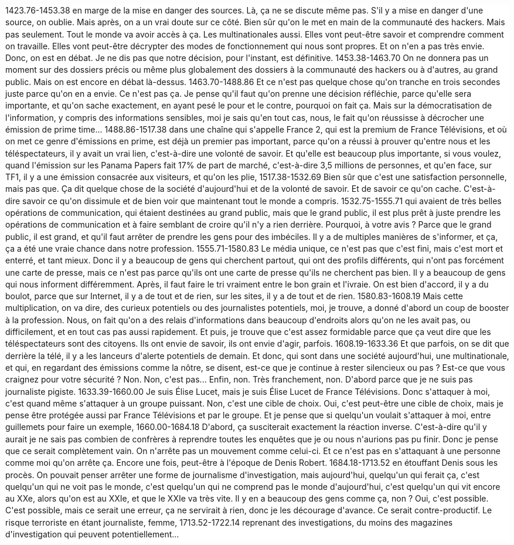 1423.76-1453.38   en marge de la mise en danger des sources. Là, ça ne se discute même pas. S'il y a mise en danger d'une source, on oublie. Mais après, on a un vrai doute sur ce côté. Bien sûr qu'on le met en main de la communauté des hackers. Mais pas seulement. Tout le monde va avoir accès à ça. Les multinationales aussi. Elles vont peut-être savoir et comprendre comment on travaille. Elles vont peut-être décrypter des modes de fonctionnement qui nous sont propres. Et on n'en a pas très envie. Donc, on est en débat. Je ne dis pas que notre décision, pour l'instant, est définitive.
1453.38-1463.70   On ne donnera pas un moment sur des dossiers précis ou même plus globalement des dossiers à la communauté des hackers ou à d'autres, au grand public. Mais on est encore en débat là-dessus.
1463.70-1488.86   Et ce n'est pas quelque chose qu'on tranche en trois secondes juste parce qu'on en a envie. Ce n'est pas ça. Je pense qu'il faut qu'on prenne une décision réfléchie, parce qu'elle sera importante, et qu'on sache exactement, en ayant pesé le pour et le contre, pourquoi on fait ça. Mais sur la démocratisation de l'information, y compris des informations sensibles, moi je sais qu'en tout cas, nous, le fait qu'on réussisse à décrocher une émission de prime time...
1488.86-1517.38   dans une chaîne qui s'appelle France 2, qui est la premium de France Télévisions, et où on met ce genre d'émissions en prime, est déjà un premier pas important, parce qu'on a réussi à prouver qu'entre nous et les téléspectateurs, il y avait un vrai lien, c'est-à-dire une volonté de savoir. Et qu'elle est beaucoup plus importante, si vous voulez, quand l'émission sur les Panama Papers fait 17% de part de marché, c'est-à-dire 3,5 millions de personnes, et qu'en face, sur TF1, il y a une émission consacrée aux visiteurs, et qu'on les plie,
1517.38-1532.69   Bien sûr que c'est une satisfaction personnelle, mais pas que. Ça dit quelque chose de la société d'aujourd'hui et de la volonté de savoir. Et de savoir ce qu'on cache. C'est-à-dire savoir ce qu'on dissimule et de bien voir que maintenant tout le monde a compris.
1532.75-1555.71   qui avaient de très belles opérations de communication, qui étaient destinées au grand public, mais que le grand public, il est plus prêt à juste prendre les opérations de communication et à faire semblant de croire qu'il n'y a rien derrière. Pourquoi, à votre avis ? Parce que le grand public, il est grand, et qu'il faut arrêter de prendre les gens pour des imbéciles. Il y a de multiples manières de s'informer, et ça, ça a été une vraie chance dans notre profession.
1555.71-1580.83   Le média unique, ce n'est pas que c'est fini, mais c'est mort et enterré, et tant mieux. Donc il y a beaucoup de gens qui cherchent partout, qui ont des profils différents, qui n'ont pas forcément une carte de presse, mais ce n'est pas parce qu'ils ont une carte de presse qu'ils ne cherchent pas bien. Il y a beaucoup de gens qui nous informent différemment. Après, il faut faire le tri vraiment entre le bon grain et l'ivraie. On est bien d'accord, il y a du boulot, parce que sur Internet, il y a de tout et de rien, sur les sites, il y a de tout et de rien.
1580.83-1608.19   Mais cette multiplication, on va dire, des curieux potentiels ou des journalistes potentiels, moi, je trouve, a donné d'abord un coup de booster à la profession. Nous, on fait qu'on a des relais d'informations dans beaucoup d'endroits alors qu'on ne les avait pas, ou difficilement, et en tout cas pas aussi rapidement. Et puis, je trouve que c'est assez formidable parce que ça veut dire que les téléspectateurs sont des citoyens. Ils ont envie de savoir, ils ont envie d'agir, parfois.
1608.19-1633.36   Et que parfois, on se dit que derrière la télé, il y a les lanceurs d'alerte potentiels de demain. Et donc, qui sont dans une société aujourd'hui, une multinationale, et qui, en regardant des émissions comme la nôtre, se disent, est-ce que je continue à rester silencieux ou pas ? Est-ce que vous craignez pour votre sécurité ? Non. Non, c'est pas... Enfin, non. Très franchement, non. D'abord parce que je ne suis pas journaliste pigiste.
1633.39-1660.00   Je suis Élise Lucet, mais je suis Élise Lucet de France Télévisions. Donc s'attaquer à moi, c'est quand même s'attaquer à un groupe puissant. Non, c'est une cible de choix. Oui, c'est peut-être une cible de choix, mais je pense être protégée aussi par France Télévisions et par le groupe. Et je pense que si quelqu'un voulait s'attaquer à moi, entre guillemets pour faire un exemple,
1660.00-1684.18   D'abord, ça susciterait exactement la réaction inverse. C'est-à-dire qu'il y aurait je ne sais pas combien de confrères à reprendre toutes les enquêtes que je ou nous n'aurions pas pu finir. Donc je pense que ce serait complètement vain. On n'arrête pas un mouvement comme celui-ci. Et ce n'est pas en s'attaquant à une personne comme moi qu'on arrête ça. Encore une fois, peut-être à l'époque de Denis Robert.
1684.18-1713.52   en étouffant Denis sous les procès. On pouvait penser arrêter une forme de journalisme d'investigation, mais aujourd'hui, quelqu'un qui ferait ça, c'est quelqu'un qui ne voit pas le monde, c'est quelqu'un qui ne comprend pas le monde d'aujourd'hui, c'est quelqu'un qui vit encore au XXe, alors qu'on est au XXIe, et que le XXIe va très vite. Il y en a beaucoup des gens comme ça, non ? Oui, c'est possible. C'est possible, mais ce serait une erreur, ça ne servirait à rien, donc je les décourage d'avance. Ce serait contre-productif. Le risque terroriste en étant journaliste, femme,
1713.52-1722.14   reprenant des investigations, du moins des magazines d'investigation qui peuvent potentiellement...